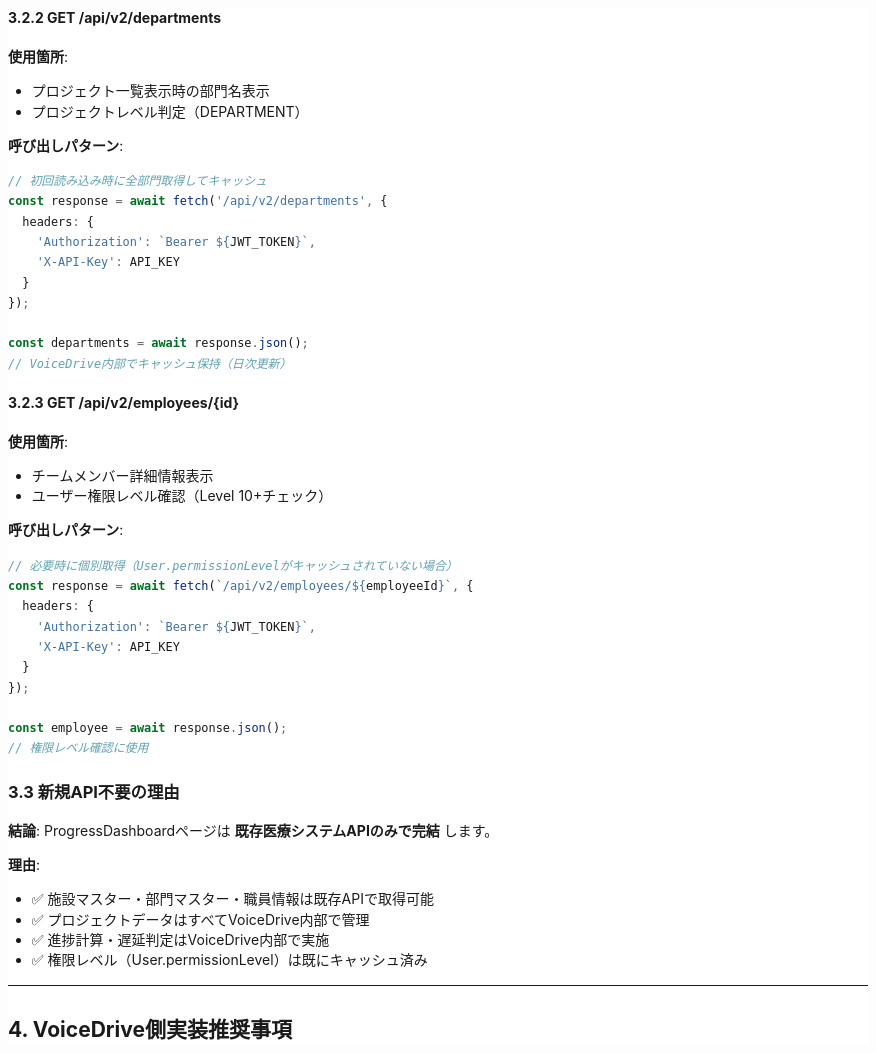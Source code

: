 #### 3.2.2 GET /api/v2/departments

**使用箇所**:
- プロジェクト一覧表示時の部門名表示
- プロジェクトレベル判定（DEPARTMENT）

**呼び出しパターン**:
```typescript
// 初回読み込み時に全部門取得してキャッシュ
const response = await fetch('/api/v2/departments', {
  headers: {
    'Authorization': `Bearer ${JWT_TOKEN}`,
    'X-API-Key': API_KEY
  }
});

const departments = await response.json();
// VoiceDrive内部でキャッシュ保持（日次更新）
```

#### 3.2.3 GET /api/v2/employees/{id}

**使用箇所**:
- チームメンバー詳細情報表示
- ユーザー権限レベル確認（Level 10+チェック）

**呼び出しパターン**:
```typescript
// 必要時に個別取得（User.permissionLevelがキャッシュされていない場合）
const response = await fetch(`/api/v2/employees/${employeeId}`, {
  headers: {
    'Authorization': `Bearer ${JWT_TOKEN}`,
    'X-API-Key': API_KEY
  }
});

const employee = await response.json();
// 権限レベル確認に使用
```

### 3.3 新規API不要の理由

**結論**: ProgressDashboardページは **既存医療システムAPIのみで完結** します。

**理由**:
- ✅ 施設マスター・部門マスター・職員情報は既存APIで取得可能
- ✅ プロジェクトデータはすべてVoiceDrive内部で管理
- ✅ 進捗計算・遅延判定はVoiceDrive内部で実施
- ✅ 権限レベル（User.permissionLevel）は既にキャッシュ済み

---

## 4. VoiceDrive側実装推奨事項

